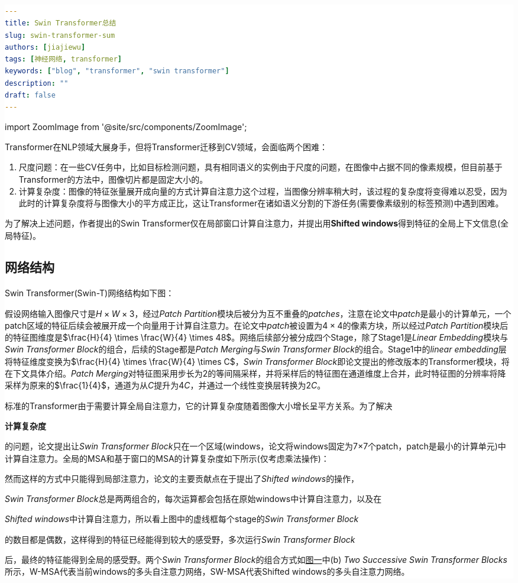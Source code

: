 ```yaml
---
title: Swin Transformer总结
slug: swin-transformer-sum
authors: [jiajiewu]
tags: [神经网络, transformer]
keywords: ["blog", "transformer", "swin transformer"]
description: ""
draft: false
---
```


import ZoomImage from '@site/src/components/ZoomImage';

Transformer在NLP领域大展身手，但将Transformer迁移到CV领域，会面临两个困难：

1. 尺度问题：在一些CV任务中，比如目标检测问题，具有相同语义的实例由于尺度的问题，在图像中占据不同的像素规模，但目前基于Transformer的方法中，图像切片都是固定大小的。
2. 计算复杂度：图像的特征张量展开成向量的方式计算自注意力这个过程，当图像分辨率稍大时，该过程的复杂度将变得难以忍受，因为此时的计算复杂度将与图像大小的平方成正比，这让Transformer在诸如语义分割的下游任务(需要像素级别的标签预测)中遇到困难。

为了解决上述问题，作者提出的Swin Transformer仅在局部窗口计算自注意力，并提出用**Shifted windows**得到特征的全局上下文信息(全局特征)。



## 网络结构

Swin Transformer(Swin-T)网络结构如下图：

<ZoomImage src="https://s2.loli.net/2022/04/08/Ponfq6rGbjwdh4F.jpg" alt="Swin Transformer网络结构" />

假设网络输入图像尺寸是$H \times W \times 3$，经过*Patch Partition*模块后被分为互不重叠的*patches*，注意在论文中*patch*是最小的计算单元，一个patch区域的特征后续会被展开成一个向量用于计算自注意力。在论文中*patch*被设置为$4 \times 4$的像素方块，所以经过*Patch Partition*模块后的特征图维度是$\frac{H}{4} \times \frac{W}{4} \times 48$。网络后续部分被分成四个Stage，除了Stage1是*Linear Embedding*模块与*Swin Transformer Block*的组合，后续的Stage都是*Patch Merging*与*Swin Transformer Block*的组合。Stage1中的*linear embedding*层将特征维度变换为$\frac{H}{4} \times \frac{W}{4} \times C$，*Swin Transformer Block*即论文提出的修改版本的Transformer模块，将在下文具体介绍。*Patch Merging*对特征图采用步长为2的等间隔采样，并将采样后的特征图在通道维度上合并，此时特征图的分辨率将降采样为原来的$\frac{1}{4}$，通道为从$C$提升为$4C$，并通过一个线性变换层转换为$2C$。

标准的Transformer由于需要计算全局自注意力，它的计算复杂度随着图像大小增长呈平方关系。为了解决

**计算复杂度**

的问题，论文提出让*Swin Transformer Block*只在一个区域(windows，论文将windows固定为7$\times$7个patch，patch是最小的计算单元)中计算自注意力。全局的MSA和基于窗口的MSA的计算复杂度如下所示(仅考虑乘法操作)：

<ZoomImage src="https://s2.loli.net/2022/04/11/ps6WMmlAkxKjUab.jpg" alt="计算复杂度" />

然而这样的方式中只能得到局部注意力，论文的主要贡献点在于提出了*Shifted windows*的操作，

*Swin Transformer Block*总是两两组合的，每次运算都会包括在原始windows中计算自注意力，以及在

*Shifted windows*中计算自注意力，所以看上图中的虚线框每个stage的*Swin Transformer Block*

的数目都是偶数，这样得到的特征已经能得到较大的感受野，多次运行*Swin Transformer Block*

后，最终的特征能得到全局的感受野。两个*Swin Transformer Block*的组合方式如[图一](notion://www.notion.so/jiajiewu/292d333ee55d4b459b3787e74df8415d?v=72b8898be94249178aa06148135451c4&p=92b9c654a33c4530a8bb818dccce3530&pm=s#contents:%E7%BD%91%E7%BB%9C%E7%BB%93%E6%9E%84)中(b) *Two Successive Swin Transformer Blocks*所示，W-MSA代表当前windows的多头自注意力网络，SW-MSA代表Shifted windows的多头自注意力网络。


[^1]: [Swin-Transformer github](https://github.com/microsoft/Swin-Transformer)
[^2]: [arxiv 链接](https://arxiv.org/pdf/2103.14030.pdf)
[^3]: [李沐 Swin Transformer论文精读](https://www.bilibili.com/video/BV13L4y1475U?spm_id_from=333.999.0.0)
[^4]: [图解Swin Transformer](https://zhuanlan.zhihu.com/p/367111046)